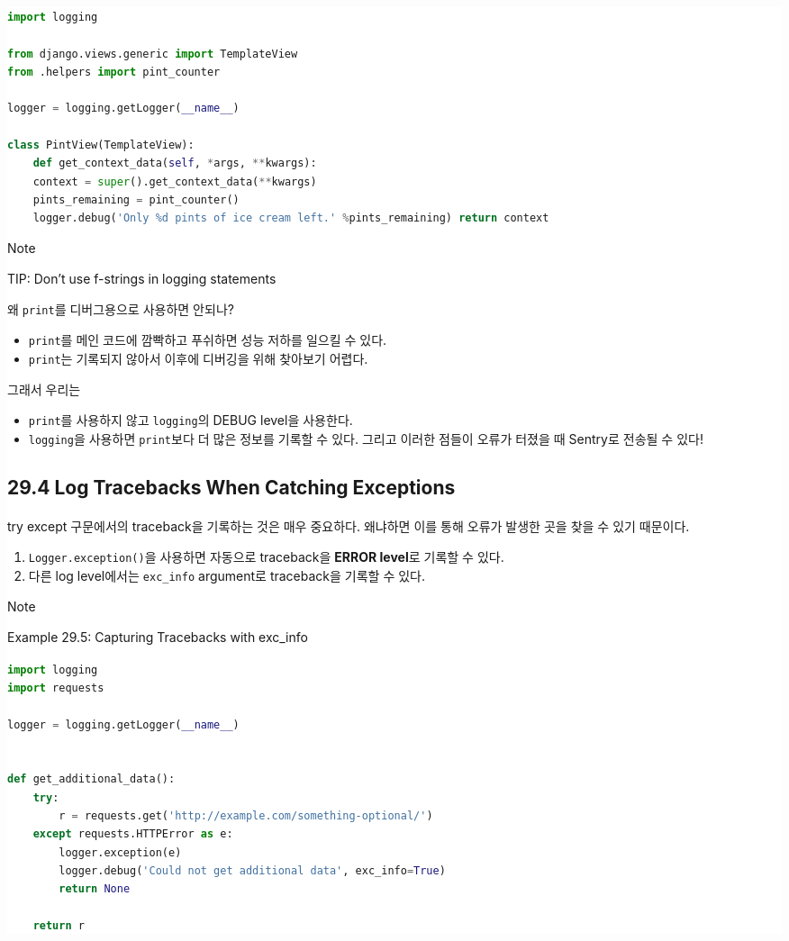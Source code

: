 ```python
import logging

from django.views.generic import TemplateView 
from .helpers import pint_counter

logger = logging.getLogger(__name__)

class PintView(TemplateView):
    def get_context_data(self, *args, **kwargs):
    context = super().get_context_data(**kwargs) 
    pints_remaining = pint_counter() 
    logger.debug('Only %d pints of ice cream left.' %pints_remaining) return context
```

> [!NOTE]
> TIP: Don’t use f-strings in logging statements

왜 `print`를 디버그용으로 사용하면 안되나?

- `print`를 메인 코드에 깜빡하고 푸쉬하면 성능 저하를 일으킬 수 있다.
- `print`는 기록되지 않아서 이후에 디버깅을 위해 찾아보기 어렵다.

그래서 우리는

- `print`를 사용하지 않고 `logging`의 DEBUG level을 사용한다.
- `logging`을 사용하면 `print`보다 더 많은 정보를 기록할 수 있다. 그리고 이러한 점들이 오류가 터졌을 때 Sentry로 전송될 수 있다!

## 29.4 Log Tracebacks When Catching Exceptions

try except 구문에서의 traceback을 기록하는 것은 매우 중요하다. 왜냐하면 이를 통해 오류가 발생한 곳을 찾을 수 있기 때문이다.

1. `Logger.exception()`을 사용하면 자동으로 traceback을 **ERROR level**로 기록할 수 있다.
2. 다른 log level에서는 `exc_info` argument로 traceback을 기록할 수 있다.

> [!NOTE]
> Example 29.5: Capturing Tracebacks with exc_info

```python
import logging
import requests

logger = logging.getLogger(__name__)


def get_additional_data(): 
    try:
        r = requests.get('http://example.com/something-optional/') 
    except requests.HTTPError as e:
        logger.exception(e)
        logger.debug('Could not get additional data', exc_info=True)
        return None

    return r
```
